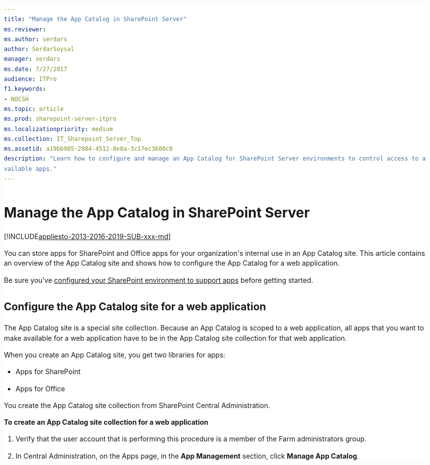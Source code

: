 ```yaml
---
title: "Manage the App Catalog in SharePoint Server"
ms.reviewer: 
ms.author: serdars
author: SerdarSoysal
manager: serdars
ms.date: 7/27/2017
audience: ITPro
f1.keywords:
- NOCSH
ms.topic: article
ms.prod: sharepoint-server-itpro
ms.localizationpriority: medium
ms.collection: IT_Sharepoint_Server_Top
ms.assetid: a19bb905-2984-4512-8e8a-3c17ec3680c0
description: "Learn how to configure and manage an App Catalog for SharePoint Server environments to control access to available apps."
---
```


# Manage the App Catalog in SharePoint Server

[!INCLUDE[appliesto-2013-2016-2019-SUB-xxx-md](../includes/appliesto-2013-2016-2019-SUB-xxx-md.md)]
  
You can store apps for SharePoint and Office apps for your organization's internal use in an App Catalog site. This article contains an overview of the App Catalog site and shows how to configure the App Catalog for a web application.
  
Be sure you've [configured your SharePoint environment to support apps](configure-an-environment-for-apps-for-sharepoint.md) before getting started. 
  
## Configure the App Catalog site for a web application
<a name="ConfigureAppGallery"> </a>

The App Catalog site is a special site collection. Because an App Catalog is scoped to a web application, all apps that you want to make available for a web application have to be in the App Catalog site collection for that web application.
  
When you create an App Catalog site, you get two libraries for apps:
  
- Apps for SharePoint
    
- Apps for Office
    
You create the App Catalog site collection from SharePoint Central Administration.
  
 **To create an App Catalog site collection for a web application**
  
1. Verify that the user account that is performing this procedure is a member of the Farm administrators group.
    
2. In Central Administration, on the Apps page, in the **App Management** section, click **Manage App Catalog**.
    